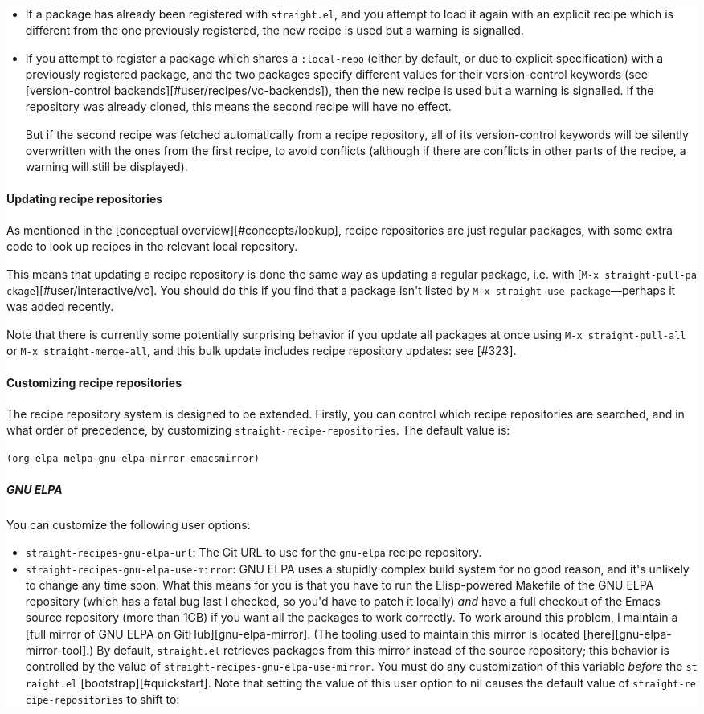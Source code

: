* If a package has already been registered with `straight.el`, and you
  attempt to load it again with an explicit recipe which is different
  from the one previously registered, the new recipe is used but a
  warning is signalled.

* If you attempt to register a package which shares a `:local-repo`
  (either by default, or due to explicit specification) with a
  previously registered package, and the two packages specify
  different values for their version-control keywords (see
  [version-control backends][#user/recipes/vc-backends]), then the new
  recipe is used but a warning is signalled. If the repository was
  already cloned, this means the second recipe will have no effect.

  But if the second recipe was fetched automatically from a recipe
  repository, all of its version-control keywords will be silently
  overwritten with the ones from the first recipe, to avoid conflicts
  (although if there are conflicts in other parts of the recipe, a
  warning will still be displayed).

#### Updating recipe repositories

As mentioned in the [conceptual overview][#concepts/lookup], recipe
repositories are just regular packages, with some extra code to look
up recipes in the relevant local repository.

This means that updating a recipe repository is done the same way as
updating a regular package, i.e. with [`M-x
straight-pull-package`][#user/interactive/vc]. You should do this if
you find that a package isn't listed by `M-x
straight-use-package`—perhaps it was added recently.

Note that there is currently some potentially surprising behavior if
you update all packages at once using `M-x straight-pull-all` or `M-x
straight-merge-all`, and this bulk update includes recipe repository
updates: see [#323].

#### Customizing recipe repositories

The recipe repository system is designed to be extended. Firstly, you
can control which recipe repositories are searched, and in what order
of precedence, by customizing `straight-recipe-repositories`. The
default value is:

    (org-elpa melpa gnu-elpa-mirror emacsmirror)

##### GNU ELPA

You can customize the following user options:

* `straight-recipes-gnu-elpa-url`: The Git URL to use for the
  `gnu-elpa` recipe repository.
* `straight-recipes-gnu-elpa-use-mirror`: GNU ELPA uses a stupidly
  complex build system for no good reason, and it's unlikely to change
  any time soon. What this means for you is that you have to run the
  Elisp-powered Makefile of the GNU ELPA repository (which has a fatal
  bug last I checked, so you'd have to patch it locally) *and* have a
  full checkout of the Emacs source repository (more than 1GB) if you
  want all the packages to work correctly. To work around this
  problem, I maintain a [full mirror of GNU ELPA on
  GitHub][gnu-elpa-mirror]. (The tooling used to maintain this mirror
  is located [here][gnu-elpa-mirror-tool].) By default, `straight.el`
  retrieves packages from this mirror instead of the source
  repository; this behavior is controlled by the value of
  `straight-recipes-gnu-elpa-use-mirror`. You must do any
  customization of this variable *before* the `straight.el`
  [bootstrap][#quickstart]. Note that setting the value of this user
  option to nil causes the default value of
  `straight-recipe-repositories` to shift to: